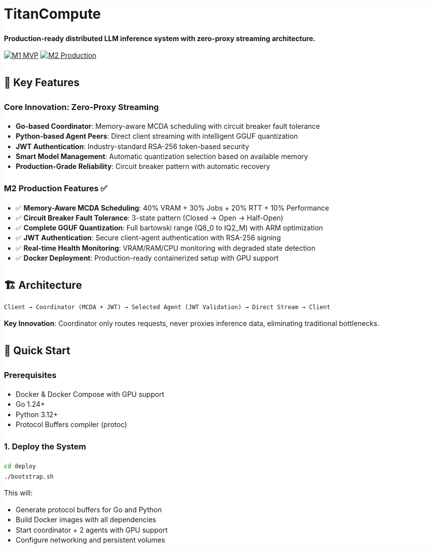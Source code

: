 # TitanCompute

**Production-ready distributed LLM inference system with zero-proxy streaming architecture.**

[![M1 MVP](https://img.shields.io/badge/M1-✅%20Complete-green)](docs/M1_IMPLEMENTATION.md)
[![M2 Production](https://img.shields.io/badge/M2-✅%20Complete-green)](docs/M2_IMPLEMENTATION_SUMMARY.md)

## 🎯 Key Features

### Core Innovation: Zero-Proxy Streaming
- **Go-based Coordinator**: Memory-aware MCDA scheduling with circuit breaker fault tolerance
- **Python-based Agent Peers**: Direct client streaming with intelligent GGUF quantization  
- **JWT Authentication**: Industry-standard RSA-256 token-based security
- **Smart Model Management**: Automatic quantization selection based on available memory
- **Production-Grade Reliability**: Circuit breaker pattern with automatic recovery

### M2 Production Features ✅
- ✅ **Memory-Aware MCDA Scheduling**: 40% VRAM + 30% Jobs + 20% RTT + 10% Performance
- ✅ **Circuit Breaker Fault Tolerance**: 3-state pattern (Closed → Open → Half-Open)
- ✅ **Complete GGUF Quantization**: Full bartowski range (Q8_0 to IQ2_M) with ARM optimization
- ✅ **JWT Authentication**: Secure client-agent authentication with RSA-256 signing
- ✅ **Real-time Health Monitoring**: VRAM/RAM/CPU monitoring with degraded state detection
- ✅ **Docker Deployment**: Production-ready containerized setup with GPU support

## 🏗️ Architecture

```
Client → Coordinator (MCDA + JWT) → Selected Agent (JWT Validation) → Direct Stream → Client
```

**Key Innovation**: Coordinator only routes requests, never proxies inference data, eliminating traditional bottlenecks.

## 🚀 Quick Start

### Prerequisites
- Docker & Docker Compose with GPU support
- Go 1.24+ 
- Python 3.12+
- Protocol Buffers compiler (protoc)

### 1. Deploy the System
```bash
cd deploy
./bootstrap.sh
```

This will:
- Generate protocol buffers for Go and Python
- Build Docker images with all dependencies
- Start coordinator + 2 agents with GPU support
- Configure networking and persistent volumes
